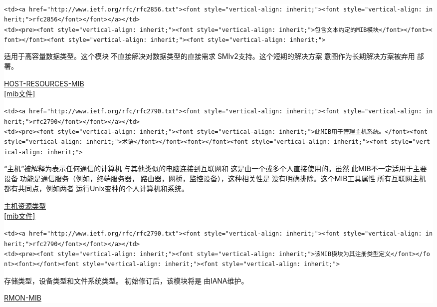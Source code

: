         
    <td><a href="http://www.ietf.org/rfc/rfc2856.txt"><font style="vertical-align: inherit;"><font style="vertical-align: inherit;">rfc2856</font></font></a></td>
    <td><pre><font style="vertical-align: inherit;"><font style="vertical-align: inherit;">包含文本约定的MIB模块</font></font><font></font><font style="vertical-align: inherit;"><font style="vertical-align: inherit;">
适用于高容量数据类型。</font><font style="vertical-align: inherit;">这个模块</font></font><font></font><font style="vertical-align: inherit;"><font style="vertical-align: inherit;">
不直接解决对数据类型的直接需求</font></font><font></font><font style="vertical-align: inherit;"><font style="vertical-align: inherit;">
SMIv2支持。</font><font style="vertical-align: inherit;">这个短期的解决方案</font></font><font></font><font style="vertical-align: inherit;"><font style="vertical-align: inherit;">
意图作为长期解决方案被弃用</font></font><font></font><font style="vertical-align: inherit;"><font style="vertical-align: inherit;">
部署。</font></font></pre></td>
  </tr>
  <tr>
    <td><a href="host.html"><font style="vertical-align: inherit;"><font style="vertical-align: inherit;">HOST-RESOURCES-MIB </font></font></a><br>
        <a href="HOST-RESOURCES-MIB.txt"><font style="vertical-align: inherit;"><font style="vertical-align: inherit;">[mib文件]</font></font></a></td>
        
    <td><a href="http://www.ietf.org/rfc/rfc2790.txt"><font style="vertical-align: inherit;"><font style="vertical-align: inherit;">rfc2790</font></font></a></td>
    <td><pre><font style="vertical-align: inherit;"><font style="vertical-align: inherit;">此MIB用于管理主机系统。</font><font style="vertical-align: inherit;">术语</font></font><font></font><font style="vertical-align: inherit;"><font style="vertical-align: inherit;">
“主机”被解释为表示任何通信的计算机</font></font><font></font><font style="vertical-align: inherit;"><font style="vertical-align: inherit;">
与其他类似的电脑连接到互联网和</font></font><font></font><font style="vertical-align: inherit;"><font style="vertical-align: inherit;">
这是由一个或多个人直接使用的。</font><font style="vertical-align: inherit;">虽然</font></font><font></font><font style="vertical-align: inherit;"><font style="vertical-align: inherit;">
此MIB不一定适用于主要设备</font></font><font></font><font style="vertical-align: inherit;"><font style="vertical-align: inherit;">
功能是通信服务（例如，终端服务器，</font></font><font></font><font style="vertical-align: inherit;"><font style="vertical-align: inherit;">
路由器，网桥，监控设备），这种相关性是</font></font><font></font><font style="vertical-align: inherit;"><font style="vertical-align: inherit;">
没有明确排除。</font><font style="vertical-align: inherit;">这个MIB工具属性</font></font><font></font><font style="vertical-align: inherit;"><font style="vertical-align: inherit;">
所有互联网主机都有共同点，例如两者</font></font><font></font><font style="vertical-align: inherit;"><font style="vertical-align: inherit;">
运行Unix变种的个人计算机和系统。</font></font></pre></td>
  </tr>
  <tr>
    <td><a href="hostResourcesTypesModule.html"><font style="vertical-align: inherit;"><font style="vertical-align: inherit;">主机资源类型</font></font></a><br>
        <a href="HOST-RESOURCES-TYPES.txt"><font style="vertical-align: inherit;"><font style="vertical-align: inherit;">[mib文件]</font></font></a></td>
        
    <td><a href="http://www.ietf.org/rfc/rfc2790.txt"><font style="vertical-align: inherit;"><font style="vertical-align: inherit;">rfc2790</font></font></a></td>
    <td><pre><font style="vertical-align: inherit;"><font style="vertical-align: inherit;">该MIB模块为其注册类型定义</font></font><font></font><font style="vertical-align: inherit;"><font style="vertical-align: inherit;">
存储类型，设备类型和文件系统类型。</font></font><font></font>
<font></font><font style="vertical-align: inherit;"><font style="vertical-align: inherit;">
初始修订后，该模块将是</font></font><font></font><font style="vertical-align: inherit;"><font style="vertical-align: inherit;">
由IANA维护。</font></font></pre></td>
  </tr>
  <tr>
    <td><a href="rmonMibModule.html"><font style="vertical-align: inherit;"><font style="vertical-align: inherit;">RMON-MIB </font></font></a><br>
